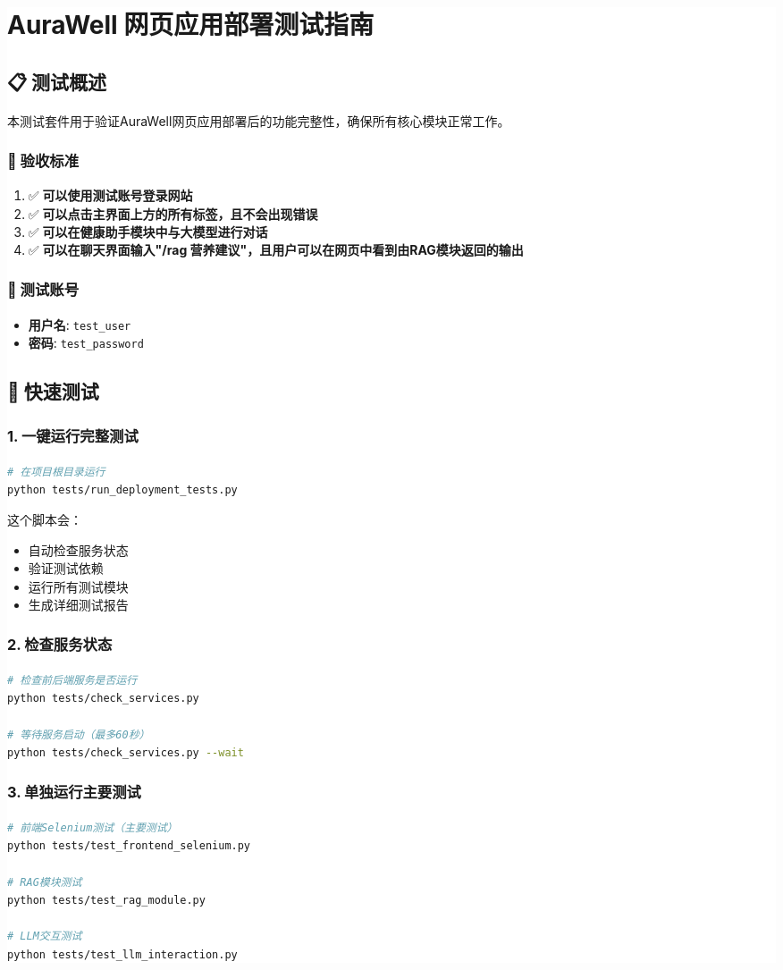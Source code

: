 # AuraWell 网页应用部署测试指南

## 📋 测试概述

本测试套件用于验证AuraWell网页应用部署后的功能完整性，确保所有核心模块正常工作。

### 🎯 验收标准

1. ✅ **可以使用测试账号登录网站**
2. ✅ **可以点击主界面上方的所有标签，且不会出现错误**
3. ✅ **可以在健康助手模块中与大模型进行对话**
4. ✅ **可以在聊天界面输入"/rag 营养建议"，且用户可以在网页中看到由RAG模块返回的输出**

### 🧪 测试账号

- **用户名**: `test_user`
- **密码**: `test_password`

## 🚀 快速测试

### 1. 一键运行完整测试

```bash
# 在项目根目录运行
python tests/run_deployment_tests.py
```

这个脚本会：
- 自动检查服务状态
- 验证测试依赖
- 运行所有测试模块
- 生成详细测试报告

### 2. 检查服务状态

```bash
# 检查前后端服务是否运行
python tests/check_services.py

# 等待服务启动（最多60秒）
python tests/check_services.py --wait
```

### 3. 单独运行主要测试

```bash
# 前端Selenium测试（主要测试）
python tests/test_frontend_selenium.py

# RAG模块测试
python tests/test_rag_module.py

# LLM交互测试
python tests/test_llm_interaction.py
```
